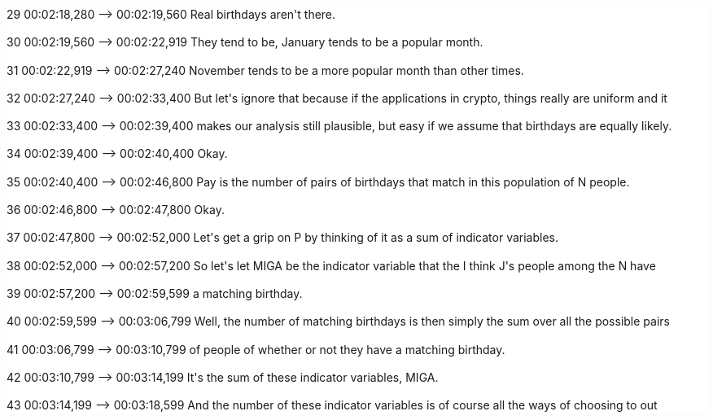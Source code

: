29
00:02:18,280 --> 00:02:19,560
Real birthdays aren't there.

30
00:02:19,560 --> 00:02:22,919
They tend to be, January tends to be a popular month.

31
00:02:22,919 --> 00:02:27,240
November tends to be a more popular month than other times.

32
00:02:27,240 --> 00:02:33,400
But let's ignore that because if the applications in crypto, things really are uniform and it

33
00:02:33,400 --> 00:02:39,400
makes our analysis still plausible, but easy if we assume that birthdays are equally likely.

34
00:02:39,400 --> 00:02:40,400
Okay.

35
00:02:40,400 --> 00:02:46,800
Pay is the number of pairs of birthdays that match in this population of N people.

36
00:02:46,800 --> 00:02:47,800
Okay.

37
00:02:47,800 --> 00:02:52,000
Let's get a grip on P by thinking of it as a sum of indicator variables.

38
00:02:52,000 --> 00:02:57,200
So let's let MIGA be the indicator variable that the I think J's people among the N have

39
00:02:57,200 --> 00:02:59,599
a matching birthday.

40
00:02:59,599 --> 00:03:06,799
Well, the number of matching birthdays is then simply the sum over all the possible pairs

41
00:03:06,799 --> 00:03:10,799
of people of whether or not they have a matching birthday.

42
00:03:10,799 --> 00:03:14,199
It's the sum of these indicator variables, MIGA.

43
00:03:14,199 --> 00:03:18,599
And the number of these indicator variables is of course all the ways of choosing to out
